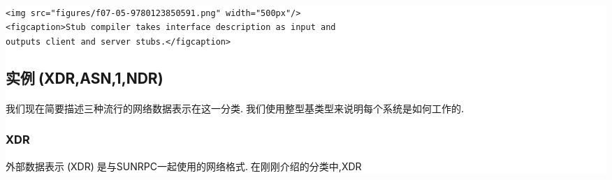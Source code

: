 	<img src="figures/f07-05-9780123850591.png" width="500px"/>
	<figcaption>Stub compiler takes interface description as input and
	outputs client and server stubs.</figcaption>
</figure>

## 实例 (XDR,ASN,1,NDR) 

我们现在简要描述三种流行的网络数据表示在这一分类. 我们使用整型基类型来说明每个系统是如何工作的. 

### XDR

外部数据表示 (XDR) 是与SUNRPC一起使用的网络格式. 在刚刚介绍的分类中,XDR

